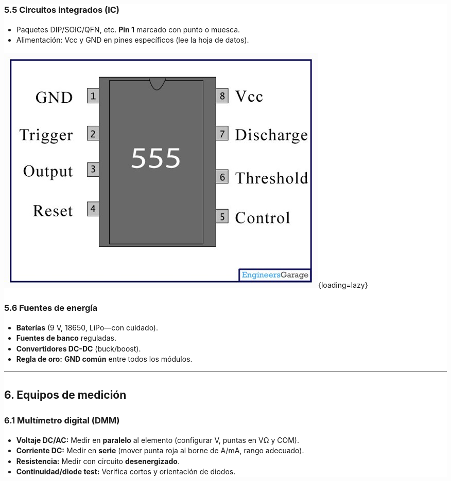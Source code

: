### 5.5 Circuitos integrados (IC)
- Paquetes DIP/SOIC/QFN, etc. **Pin 1** marcado con punto o muesca.
- Alimentación: Vcc y GND en pines específicos (lee la hoja de datos).

![IC](../../images/integrados.jpg){loading=lazy}

### 5.6 Fuentes de energía
- **Baterías** (9 V, 18650, LiPo—con cuidado).
- **Fuentes de banco** reguladas.
- **Convertidores DC-DC** (buck/boost).
- **Regla de oro:** **GND común** entre todos los módulos.

---

## 6. Equipos de medición

### 6.1 Multímetro digital (DMM)
- **Voltaje DC/AC:** Medir en **paralelo** al elemento (configurar V, puntas en VΩ y COM).
- **Corriente DC:** Medir en **serie** (mover punta roja al borne de A/mA, rango adecuado).
- **Resistencia:** Medir con circuito **desenergizado**.
- **Continuidad/diode test:** Verifica cortos y orientación de diodos.
